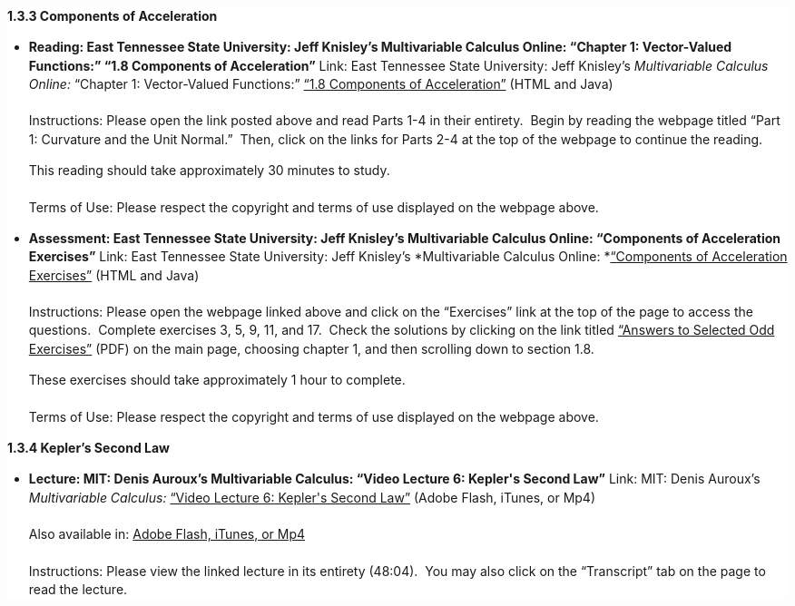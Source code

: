 **1.3.3 Components of Acceleration** <span id="1.3.3"></span> 
-   **Reading: East Tennessee State University: Jeff Knisley’s
    Multivariable Calculus Online: “Chapter 1: Vector-Valued Functions:”
    “1.8 Components of Acceleration”**
    Link: East Tennessee State University: Jeff Knisley’s *Multivariable
    Calculus Online:* “Chapter 1: Vector-Valued Functions:” [“1.8
    Components of
    Acceleration”](http://math.etsu.edu/multicalc/prealpha/Chap1/Chap1-8/index.htm) (HTML
    and Java)  
        
     Instructions: Please open the link posted above and read Parts 1-4
    in their entirety.  Begin by reading the webpage titled “Part 1:
    Curvature and the Unit Normal.”  Then, click on the links for Parts
    2-4 at the top of the webpage to continue the reading.  
      
     This reading should take approximately 30 minutes to study.  
        
     Terms of Use: Please respect the copyright and terms of use
    displayed on the webpage above.

-   **Assessment: East Tennessee State University: Jeff Knisley’s
    Multivariable Calculus Online: “Components of Acceleration
    Exercises”**
    Link: East Tennessee State University: Jeff Knisley’s *Multivariable
    Calculus Online: *[“Components of Acceleration
    Exercises”](http://math.etsu.edu/multicalc/prealpha/Chap1/Chap1-8/index.htm) (HTML
    and Java)  
        
     Instructions: Please open the webpage linked above and click on the
    “Exercises” link at the top of the page to access the questions. 
    Complete exercises 3, 5, 9, 11, and 17.  Check the solutions by
    clicking on the link titled [“Answers to Selected Odd
    Exercises”](http://math.etsu.edu/multicalc/prealpha/answers.htm) (PDF)
    on the main page, choosing chapter 1, and then scrolling down to
    section 1.8.  
      
     These exercises should take approximately 1 hour to complete.  
        
     Terms of Use: Please respect the copyright and terms of use
    displayed on the webpage above.

**1.3.4 Kepler’s Second Law** <span id="1.3.4"></span> 
-   **Lecture: MIT: Denis Auroux’s Multivariable Calculus: “Video
    Lecture 6: Kepler's Second Law”**
    Link: MIT: Denis Auroux’s *Multivariable Calculus:* [“Video Lecture
    6: Kepler's Second
    Law”](http://www.youtube.com/watch?v=5zWMeqPzLaY) (Adobe Flash,
    iTunes, or Mp4)  
        
     Also available in: [Adobe Flash, iTunes, or
    Mp4](http://ocw.mit.edu/courses/mathematics/18-02-multivariable-calculus-fall-2007/video-lectures/lecture-6-keplers-second-law/)  
        
     Instructions: Please view the linked lecture in its entirety
    (48:04).  You may also click on the “Transcript” tab on the page to
    read the lecture.  
      